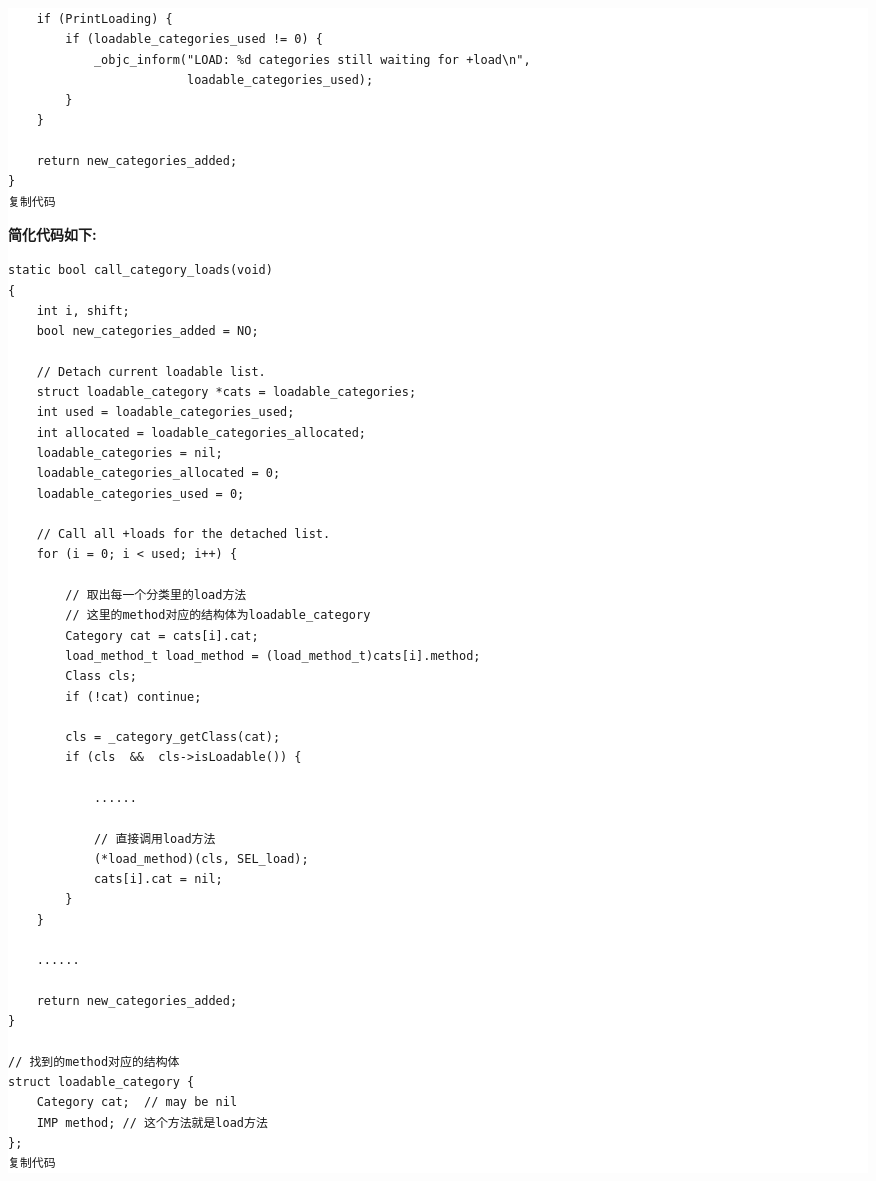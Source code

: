         if (PrintLoading) {
            if (loadable_categories_used != 0) {
                _objc_inform("LOAD: %d categories still waiting for +load\n",
                             loadable_categories_used);
            }
        }
    
        return new_categories_added;
    }
    复制代码

**简化代码如下:**

    static bool call_category_loads(void)
    {
        int i, shift;
        bool new_categories_added = NO;
        
        // Detach current loadable list.
        struct loadable_category *cats = loadable_categories;
        int used = loadable_categories_used;
        int allocated = loadable_categories_allocated;
        loadable_categories = nil;
        loadable_categories_allocated = 0;
        loadable_categories_used = 0;
    
        // Call all +loads for the detached list.
        for (i = 0; i < used; i++) {
        
            // 取出每一个分类里的load方法
            // 这里的method对应的结构体为loadable_category
            Category cat = cats[i].cat;
            load_method_t load_method = (load_method_t)cats[i].method;
            Class cls;
            if (!cat) continue;
    
            cls = _category_getClass(cat);
            if (cls  &&  cls->isLoadable()) {
            
                ......
                
                // 直接调用load方法
                (*load_method)(cls, SEL_load);
                cats[i].cat = nil;
            }
        }
    
        ......
        
        return new_categories_added;
    }
    
    // 找到的method对应的结构体
    struct loadable_category {
        Category cat;  // may be nil
        IMP method; // 这个方法就是load方法
    }; 
    复制代码
